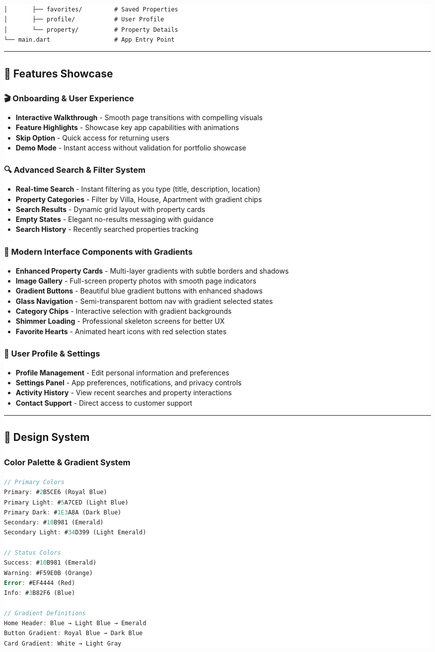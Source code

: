 ```
│       ├── favorites/         # Saved Properties
│       ├── profile/           # User Profile
│       └── property/          # Property Details
└── main.dart                  # App Entry Point
```

---

## 🚀 **Features Showcase**

### **🎬 Onboarding & User Experience**
- **Interactive Walkthrough** - Smooth page transitions with compelling visuals
- **Feature Highlights** - Showcase key app capabilities with animations
- **Skip Option** - Quick access for returning users
- **Demo Mode** - Instant access without validation for portfolio showcase

### **🔍 Advanced Search & Filter System**
- **Real-time Search** - Instant filtering as you type (title, description, location)
- **Property Categories** - Filter by Villa, House, Apartment with gradient chips
- **Search Results** - Dynamic grid layout with property cards
- **Empty States** - Elegant no-results messaging with guidance
- **Search History** - Recently searched properties tracking

### **📱 Modern Interface Components with Gradients**
- **Enhanced Property Cards** - Multi-layer gradients with subtle borders and shadows
- **Image Gallery** - Full-screen property photos with smooth page indicators
- **Gradient Buttons** - Beautiful blue gradient buttons with enhanced shadows
- **Glass Navigation** - Semi-transparent bottom nav with gradient selected states
- **Category Chips** - Interactive selection with gradient backgrounds
- **Shimmer Loading** - Professional skeleton screens for better UX
- **Favorite Hearts** - Animated heart icons with red selection states

### **👤 User Profile & Settings**
- **Profile Management** - Edit personal information and preferences
- **Settings Panel** - App preferences, notifications, and privacy controls
- **Activity History** - View recent searches and property interactions
- **Contact Support** - Direct access to customer support

---

## 🎨 **Design System**

### **Color Palette & Gradient System**
```dart
// Primary Colors
Primary: #2B5CE6 (Royal Blue)
Primary Light: #5A7CED (Light Blue)
Primary Dark: #1E3A8A (Dark Blue)
Secondary: #10B981 (Emerald)
Secondary Light: #34D399 (Light Emerald)

// Status Colors
Success: #10B981 (Emerald)
Warning: #F59E0B (Orange)
Error: #EF4444 (Red)
Info: #3B82F6 (Blue)

// Gradient Definitions
Home Header: Blue → Light Blue → Emerald
Button Gradient: Royal Blue → Dark Blue
Card Gradient: White → Light Gray
```